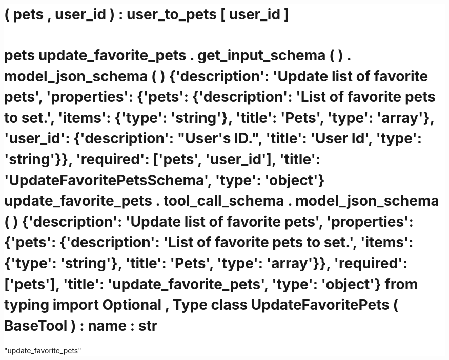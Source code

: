 (
pets
,
user_id
)
:
user_to_pets
[
user_id
]
=
pets
update_favorite_pets
.
get_input_schema
(
)
.
model_json_schema
(
)
{'description': 'Update list of favorite pets',
'properties': {'pets': {'description': 'List of favorite pets to set.',
'items': {'type': 'string'},
'title': 'Pets',
'type': 'array'},
'user_id': {'description': "User's ID.",
'title': 'User Id',
'type': 'string'}},
'required': ['pets', 'user_id'],
'title': 'UpdateFavoritePetsSchema',
'type': 'object'}
update_favorite_pets
.
tool_call_schema
.
model_json_schema
(
)
{'description': 'Update list of favorite pets',
'properties': {'pets': {'description': 'List of favorite pets to set.',
'items': {'type': 'string'},
'title': 'Pets',
'type': 'array'}},
'required': ['pets'],
'title': 'update_favorite_pets',
'type': 'object'}
from
typing
import
Optional
,
Type
class
UpdateFavoritePets
(
BaseTool
)
:
name
:
str
=
"update_favorite_pets"